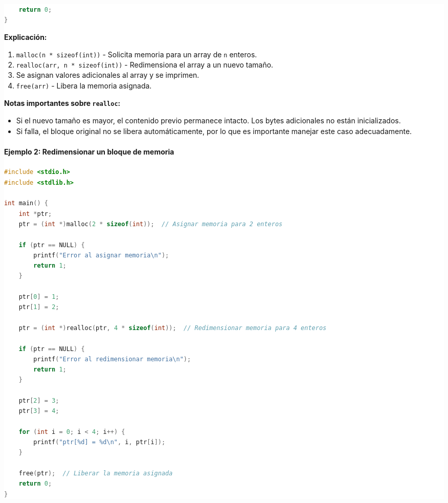 ```c
    return 0;
}
```

**Explicación:**

1. `malloc(n * sizeof(int))` - Solicita memoria para un array de `n` enteros.
2. `realloc(arr, n * sizeof(int))` - Redimensiona el array a un nuevo tamaño.
3. Se asignan valores adicionales al array y se imprimen.
4. `free(arr)` - Libera la memoria asignada.

**Notas importantes sobre `realloc`:**  
- Si el nuevo tamaño es mayor, el contenido previo permanece intacto. Los bytes adicionales no están inicializados.  
- Si falla, el bloque original no se libera automáticamente, por lo que es importante manejar este caso adecuadamente.  

#### Ejemplo 2: Redimensionar un bloque de memoria

```c
#include <stdio.h>
#include <stdlib.h>

int main() {
    int *ptr;
    ptr = (int *)malloc(2 * sizeof(int));  // Asignar memoria para 2 enteros

    if (ptr == NULL) {
        printf("Error al asignar memoria\n");
        return 1;
    }

    ptr[0] = 1;
    ptr[1] = 2;

    ptr = (int *)realloc(ptr, 4 * sizeof(int));  // Redimensionar memoria para 4 enteros

    if (ptr == NULL) {
        printf("Error al redimensionar memoria\n");
        return 1;
    }

    ptr[2] = 3;
    ptr[3] = 4;

    for (int i = 0; i < 4; i++) {
        printf("ptr[%d] = %d\n", i, ptr[i]);
    }

    free(ptr);  // Liberar la memoria asignada
    return 0;
}
```
